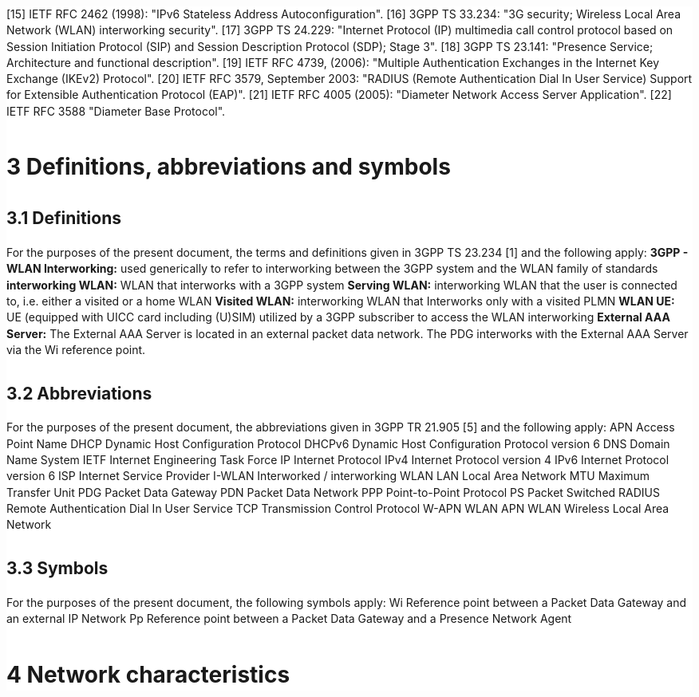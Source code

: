 [15] IETF RFC 2462 (1998): \"IPv6 Stateless Address Autoconfiguration\".
[16] 3GPP TS 33.234: \"3G security; Wireless Local Area Network (WLAN)
interworking security\".
[17] 3GPP TS 24.229: \"Internet Protocol (IP) multimedia call control protocol
based on Session Initiation Protocol (SIP) and Session Description Protocol
(SDP); Stage 3\".
[18] 3GPP TS 23.141: \"Presence Service; Architecture and functional
description\".
[19] IETF RFC 4739, (2006): \"Multiple Authentication Exchanges in the
Internet Key Exchange (IKEv2) Protocol\".
[20] IETF RFC 3579, September 2003: \"RADIUS (Remote Authentication Dial In
User Service) Support for Extensible Authentication Protocol (EAP)\".
[21] IETF RFC 4005 (2005): \"Diameter Network Access Server Application\".
[22] IETF RFC 3588 \"Diameter Base Protocol\".
# 3 Definitions, abbreviations and symbols
## 3.1 Definitions
For the purposes of the present document, the terms and definitions given in
3GPP TS 23.234 [1] and the following apply:
**3GPP - WLAN Interworking:** used generically to refer to interworking
between the 3GPP system and the WLAN family of standards
**interworking WLAN:** WLAN that interworks with a 3GPP system
**Serving WLAN:** interworking WLAN that the user is connected to, i.e. either
a visited or a home WLAN
**Visited WLAN:** interworking WLAN that Interworks only with a visited PLMN
**WLAN UE:** UE (equipped with UICC card including (U)SIM) utilized by a 3GPP
subscriber to access the WLAN interworking
**External AAA Server:** The External AAA Server is located in an external
packet data network. The PDG interworks with the External AAA Server via the
Wi reference point.
## 3.2 Abbreviations
For the purposes of the present document, the abbreviations given in 3GPP TR
21.905 [5] and the following apply:
APN Access Point Name
DHCP Dynamic Host Configuration Protocol
DHCPv6 Dynamic Host Configuration Protocol version 6
DNS Domain Name System
IETF Internet Engineering Task Force
IP Internet Protocol
IPv4 Internet Protocol version 4
IPv6 Internet Protocol version 6
ISP Internet Service Provider
I-WLAN Interworked / interworking WLAN
LAN Local Area Network
MTU Maximum Transfer Unit
PDG Packet Data Gateway
PDN Packet Data Network
PPP Point-to-Point Protocol
PS Packet Switched
RADIUS Remote Authentication Dial In User Service
TCP Transmission Control Protocol
W-APN WLAN APN
WLAN Wireless Local Area Network
## 3.3 Symbols
For the purposes of the present document, the following symbols apply:
Wi Reference point between a Packet Data Gateway and an external IP Network
Pp Reference point between a Packet Data Gateway and a Presence Network Agent
# 4 Network characteristics